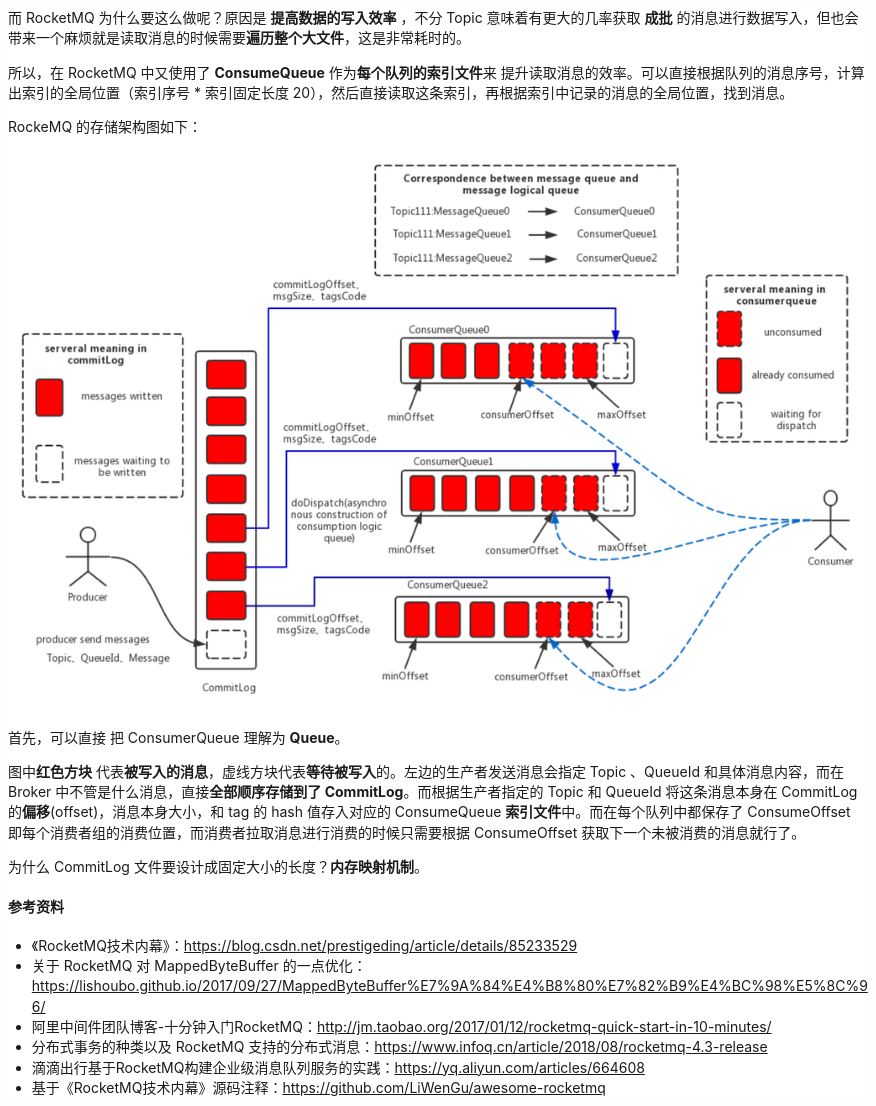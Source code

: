 而 RocketMQ 为什么要这么做呢？原因是 **提高数据的写入效率** ，不分 Topic 意味着有更大的几率获取 **成批** 的消息进行数据写入，但也会带来一个麻烦就是读取消息的时候需要**遍历整个大文件**，这是非常耗时的。

所以，在 RocketMQ 中又使用了 **ConsumeQueue** 作为**每个队列的索引文件**来 提升读取消息的效率。可以直接根据队列的消息序号，计算出索引的全局位置（索引序号 * 索引固定长度 20），然后直接读取这条索引，再根据索引中记录的消息的全局位置，找到消息。

RockeMQ 的存储架构图如下：

![image-20200728152221131](assets/image-20200728152221131.png)

首先，可以直接 把 ConsumerQueue 理解为 **Queue**。

图中**红色方块**  代表**被写入的消息**，虚线方块代表**等待被写入**的。左边的生产者发送消息会指定 Topic 、QueueId 和具体消息内容，而在 Broker 中不管是什么消息，直接**全部顺序存储到了 CommitLog**。而根据生产者指定的 Topic 和 QueueId 将这条消息本身在 CommitLog 的**偏移**(offset)，消息本身大小，和 tag 的 hash 值存入对应的 ConsumeQueue **索引文件**中。而在每个队列中都保存了 ConsumeOffset 即每个消费者组的消费位置，而消费者拉取消息进行消费的时候只需要根据 ConsumeOffset 获取下一个未被消费的消息就行了。

为什么 CommitLog 文件要设计成固定大小的长度？**内存映射机制**。



#### 参考资料

- 《RocketMQ技术内幕》：https://blog.csdn.net/prestigeding/article/details/85233529
- 关于 RocketMQ 对 MappedByteBuffer 的一点优化：https://lishoubo.github.io/2017/09/27/MappedByteBuffer%E7%9A%84%E4%B8%80%E7%82%B9%E4%BC%98%E5%8C%96/
- 阿里中间件团队博客-十分钟入门RocketMQ：http://jm.taobao.org/2017/01/12/rocketmq-quick-start-in-10-minutes/
- 分布式事务的种类以及 RocketMQ 支持的分布式消息：https://www.infoq.cn/article/2018/08/rocketmq-4.3-release
- 滴滴出行基于RocketMQ构建企业级消息队列服务的实践：https://yq.aliyun.com/articles/664608
- 基于《RocketMQ技术内幕》源码注释：https://github.com/LiWenGu/awesome-rocketmq